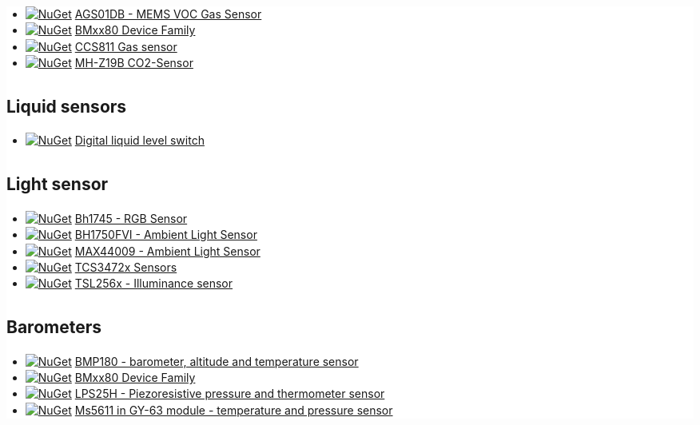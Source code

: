 * [![NuGet](https://img.shields.io/nuget/v/nanoFramework.Iot.Device.Ags01db.svg?label=NuGet&style=flat&logo=nuget)](https://www.nuget.org/packages/nanoFramework.Iot.Device.Ags01db/) [AGS01DB - MEMS VOC Gas Sensor](Ags01db/README.md)
* [![NuGet](https://img.shields.io/nuget/v/nanoFramework.Iot.Device.Bmxx80.svg?label=NuGet&style=flat&logo=nuget)](https://www.nuget.org/packages/nanoFramework.Iot.Device.Bmxx80/) [BMxx80 Device Family](Bmxx80/README.md)
* [![NuGet](https://img.shields.io/nuget/v/nanoFramework.Iot.Device.Ccs811.svg?label=NuGet&style=flat&logo=nuget)](https://www.nuget.org/packages/nanoFramework.Iot.Device.Ccs811/) [CCS811 Gas sensor](Ccs811/README.md)
* [![NuGet](https://img.shields.io/nuget/v/nanoFramework.Iot.Device.Mhz19b.svg?label=NuGet&style=flat&logo=nuget)](https://www.nuget.org/packages/nanoFramework.Iot.Device.Mhz19b/) [MH-Z19B CO2-Sensor](Mhz19b/README.md)

## Liquid sensors

* [![NuGet](https://img.shields.io/nuget/v/nanoFramework.Iot.Device.LiquidLevel.svg?label=NuGet&style=flat&logo=nuget)](https://www.nuget.org/packages/nanoFramework.Iot.Device.LiquidLevel/) [Digital liquid level switch](LiquidLevel/README.md)

## Light sensor

* [![NuGet](https://img.shields.io/nuget/v/nanoFramework.Iot.Device.Bh1745.svg?label=NuGet&style=flat&logo=nuget)](https://www.nuget.org/packages/nanoFramework.Iot.Device.Bh1745/) [Bh1745 - RGB Sensor](Bh1745/README.md)
* [![NuGet](https://img.shields.io/nuget/v/nanoFramework.Iot.Device.Bh1750fvi.svg?label=NuGet&style=flat&logo=nuget)](https://www.nuget.org/packages/nanoFramework.Iot.Device.Bh1750fvi/) [BH1750FVI - Ambient Light Sensor](Bh1750fvi/README.md)
* [![NuGet](https://img.shields.io/nuget/v/nanoFramework.Iot.Device.Max44009.svg?label=NuGet&style=flat&logo=nuget)](https://www.nuget.org/packages/nanoFramework.Iot.Device.Max44009/) [MAX44009 - Ambient Light Sensor](Max44009/README.md)
* [![NuGet](https://img.shields.io/nuget/v/nanoFramework.Iot.Device.Tcs3472x.svg?label=NuGet&style=flat&logo=nuget)](https://www.nuget.org/packages/nanoFramework.Iot.Device.Tcs3472x/) [TCS3472x Sensors](Tcs3472x/README.md)
* [![NuGet](https://img.shields.io/nuget/v/nanoFramework.Iot.Device.Tsl256x.svg?label=NuGet&style=flat&logo=nuget)](https://www.nuget.org/packages/nanoFramework.Iot.Device.Tsl256x/) [TSL256x - Illuminance sensor](Tsl256x/README.md)

## Barometers

* [![NuGet](https://img.shields.io/nuget/v/nanoFramework.Iot.Device.Bmp180.svg?label=NuGet&style=flat&logo=nuget)](https://www.nuget.org/packages/nanoFramework.Iot.Device.Bmp180/) [BMP180 - barometer, altitude and temperature sensor](Bmp180/README.md)
* [![NuGet](https://img.shields.io/nuget/v/nanoFramework.Iot.Device.Bmxx80.svg?label=NuGet&style=flat&logo=nuget)](https://www.nuget.org/packages/nanoFramework.Iot.Device.Bmxx80/) [BMxx80 Device Family](Bmxx80/README.md)
* [![NuGet](https://img.shields.io/nuget/v/nanoFramework.Iot.Device.Lps25h.svg?label=NuGet&style=flat&logo=nuget)](https://www.nuget.org/packages/nanoFramework.Iot.Device.Lps25h/) [LPS25H - Piezoresistive pressure and thermometer sensor](Lps25h/README.md)
* [![NuGet](https://img.shields.io/nuget/v/nanoFramework.Iot.Device.MS5611.svg?label=NuGet&style=flat&logo=nuget)](https://www.nuget.org/packages/nanoFramework.Iot.Device.MS5611/) [Ms5611 in GY-63 module - temperature and pressure sensor](MS5611/README.md)
